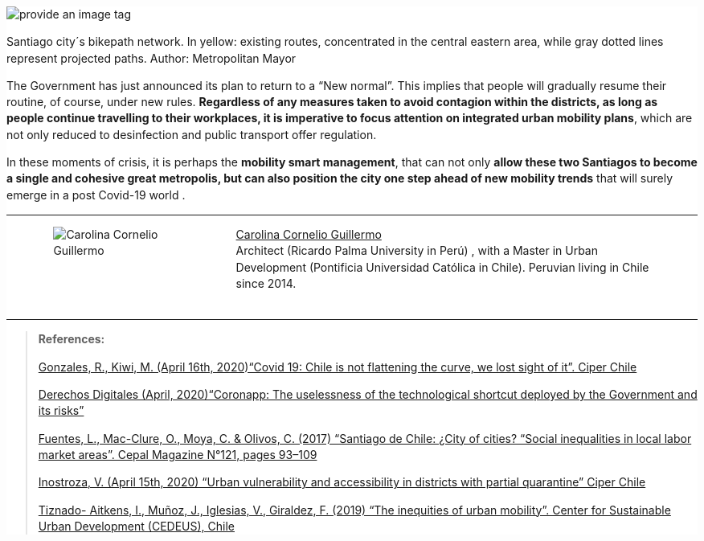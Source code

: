 <img src="https://miro.medium.com/max/1400/1*FhQ82recHDDnfzTEaJW3gA.jpeg" alt="provide an image tag"/>

Santiago city´s bikepath network. In yellow: existing routes, concentrated in the central eastern area, while gray dotted lines represent projected paths. Author: Metropolitan Mayor

The Government has just announced its plan to return to a “New normal”. This implies that people will gradually resume their routine, of course, under new rules. **Regardless of any measures taken to avoid contagion within the districts, as long as people continue travelling to their workplaces, it is imperative to focus attention on integrated urban mobility plans**, which are not only reduced to desinfection and public transport offer regulation.

In these moments of crisis, it is perhaps the **mobility smart management**, that can not only **allow these two Santiagos to become a single and cohesive great metropolis, but can also position the city one step ahead of new mobility trends** that will surely emerge in a post Covid-19 world .

---

<div style="display:flex; justify-content: space-evenly">
    <div style="margin-right:1rem; width:18%">
        <img  alt="Carolina Cornelio Guillermo" src="https://miro.medium.com/fit/c/96/96/0*FpxI3No91dELR9gs"/><br/>
        <br/>
    </div>
    <div style="width: 60%;">
    <a href="https://medium.com/@jmcornelio?source=post_page-----a17d01b742ce----------------------"> Carolina Cornelio Guillermo</a>
    <br/>
    Architect (Ricardo Palma University in Perú) , with a Master in Urban Development (Pontificia Universidad Católica in Chile). Peruvian living in Chile since 2014.
    </div>
</div>
<br/>

---

> **References:**
>
> [Gonzales, R., Kiwi, M. (April 16th, 2020)“Covid 19: Chile is not flattening the curve, we lost sight of it”. Ciper Chile](https://ciperchile.cl/2020/04/16/covid-19-chile-no-esta-aplanando-la-curva-la-perdimos-de-vista/)
>
> [Derechos Digitales (April, 2020)“Coronapp: The uselessness of the technological shortcut deployed by the Government and its risks”](https://www.derechosdigitales.org/14387/coronapp-la-inutilidad-del-atajo-tecnologico-desplegado-por-el-gobierno-y-sus-riesgos/)
>
> [Fuentes, L., Mac-Clure, O., Moya, C. & Olivos, C. (2017) “Santiago de Chile: ¿City of cities? “Social inequalities in local labor market areas”. Cepal Magazine N°121, pages 93–109](https://www.cepal.org/es/publicaciones/41146-santiago-chile-ciudad-ciudades-desigualdades-sociales-zonas-mercado-laboral)
>
> [Inostroza, V. (April 15th, 2020) “Urban vulnerability and accessibility in districts with partial quarantine” Ciper Chile](https://ciperchile.cl/2020/04/15/vulnerabilidad-urbana-y-accesibilidad-en-las-comunas-con-cuarentena-parcial/?fbclid=IwAR1gVY6xlmA-6jfTCRqZqtZV7pPCFb12OQbboiiAedqHwV_FmY2wB6DKbVI)
>
> [Tiznado- Aitkens, I., Muñoz, J., Iglesias, V., Giraldez, F. (2019) “The inequities of urban mobility”. Center for Sustainable Urban Development (CEDEUS), Chile](https://www.cedeus.cl/las-inequidades-de-la-movilidad-urbana/)
